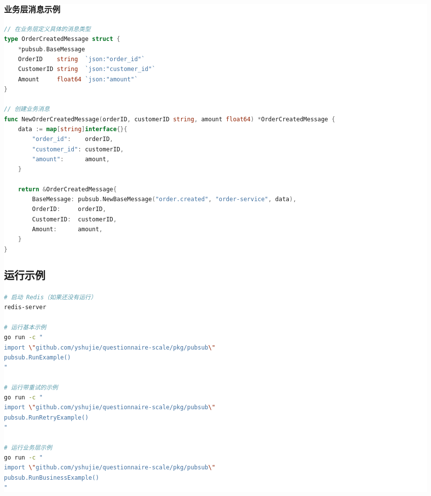 ```go
```

### 业务层消息示例

```go
// 在业务层定义具体的消息类型
type OrderCreatedMessage struct {
    *pubsub.BaseMessage
    OrderID    string  `json:"order_id"`
    CustomerID string  `json:"customer_id"`
    Amount     float64 `json:"amount"`
}

// 创建业务消息
func NewOrderCreatedMessage(orderID, customerID string, amount float64) *OrderCreatedMessage {
    data := map[string]interface{}{
        "order_id":    orderID,
        "customer_id": customerID,
        "amount":      amount,
    }
    
    return &OrderCreatedMessage{
        BaseMessage: pubsub.NewBaseMessage("order.created", "order-service", data),
        OrderID:     orderID,
        CustomerID:  customerID,
        Amount:      amount,
    }
}
```

## 运行示例

```bash
# 启动 Redis（如果还没有运行）
redis-server

# 运行基本示例
go run -c "
import \"github.com/yshujie/questionnaire-scale/pkg/pubsub\"
pubsub.RunExample()
"

# 运行带重试的示例
go run -c "
import \"github.com/yshujie/questionnaire-scale/pkg/pubsub\"
pubsub.RunRetryExample()
"

# 运行业务层示例
go run -c "
import \"github.com/yshujie/questionnaire-scale/pkg/pubsub\"
pubsub.RunBusinessExample()
"
```
